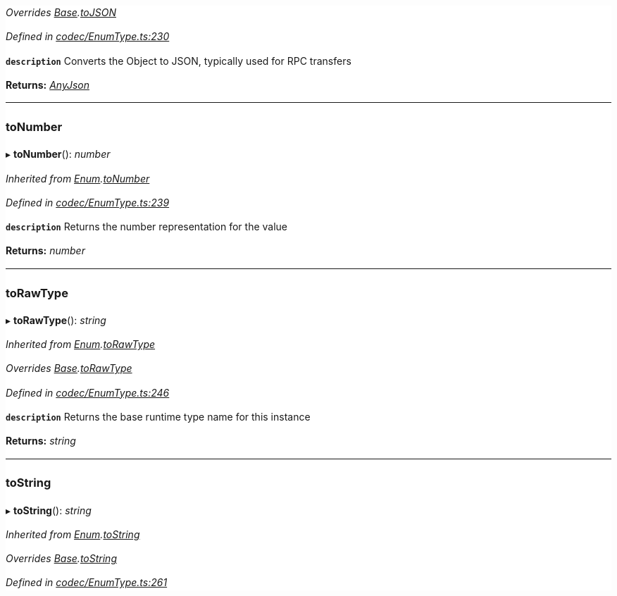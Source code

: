*Overrides [Base](../classes/_codec_base_.base.md).[toJSON](../classes/_codec_base_.base.md#tojson)*

*Defined in [codec/EnumType.ts:230](https://github.com/polkadot-js/api/blob/f30354e/packages/types/src/codec/EnumType.ts#L230)*

**`description`** Converts the Object to JSON, typically used for RPC transfers

**Returns:** *[AnyJson](../modules/_types_.md#anyjson)*

___

###  toNumber

▸ **toNumber**(): *number*

*Inherited from [Enum](../classes/_codec_enumtype_.enum.md).[toNumber](../classes/_codec_enumtype_.enum.md#tonumber)*

*Defined in [codec/EnumType.ts:239](https://github.com/polkadot-js/api/blob/f30354e/packages/types/src/codec/EnumType.ts#L239)*

**`description`** Returns the number representation for the value

**Returns:** *number*

___

###  toRawType

▸ **toRawType**(): *string*

*Inherited from [Enum](../classes/_codec_enumtype_.enum.md).[toRawType](../classes/_codec_enumtype_.enum.md#torawtype)*

*Overrides [Base](../classes/_codec_base_.base.md).[toRawType](../classes/_codec_base_.base.md#torawtype)*

*Defined in [codec/EnumType.ts:246](https://github.com/polkadot-js/api/blob/f30354e/packages/types/src/codec/EnumType.ts#L246)*

**`description`** Returns the base runtime type name for this instance

**Returns:** *string*

___

###  toString

▸ **toString**(): *string*

*Inherited from [Enum](../classes/_codec_enumtype_.enum.md).[toString](../classes/_codec_enumtype_.enum.md#tostring)*

*Overrides [Base](../classes/_codec_base_.base.md).[toString](../classes/_codec_base_.base.md#tostring)*

*Defined in [codec/EnumType.ts:261](https://github.com/polkadot-js/api/blob/f30354e/packages/types/src/codec/EnumType.ts#L261)*
